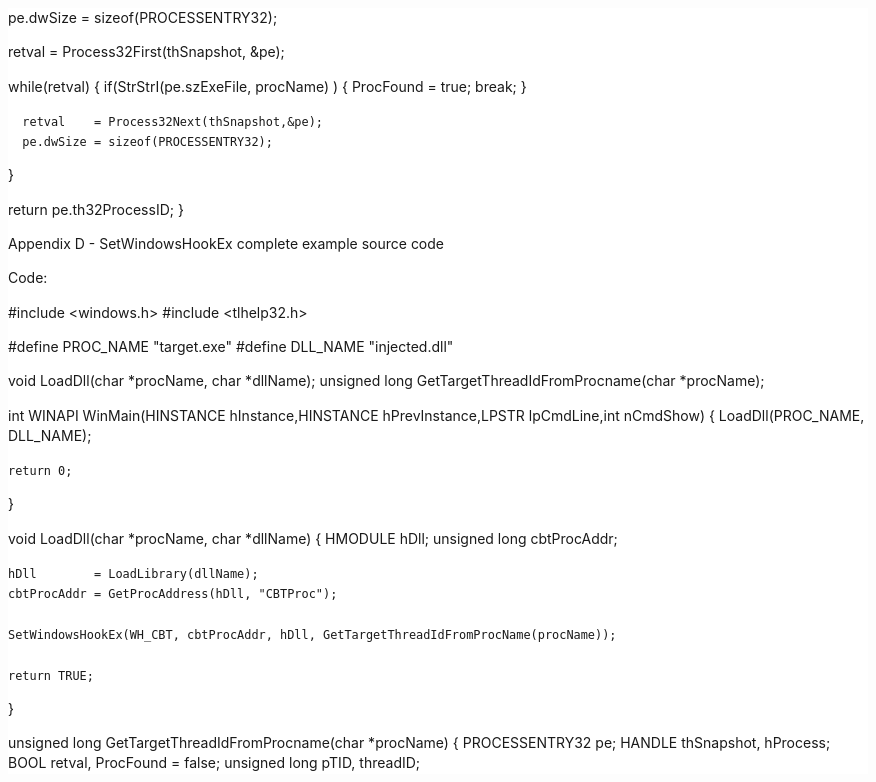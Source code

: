    pe.dwSize = sizeof(PROCESSENTRY32);

   retval = Process32First(thSnapshot, &pe);

   while(retval)
   {
      if(StrStrI(pe.szExeFile, procName) )
      {
         ProcFound = true;
         break;
      }

      retval    = Process32Next(thSnapshot,&pe);
      pe.dwSize = sizeof(PROCESSENTRY32);
   }

   return pe.th32ProcessID;
}




Appendix D - SetWindowsHookEx complete example source code

Code:	

#include <windows.h>
#include <tlhelp32.h>

#define PROC_NAME "target.exe"
#define DLL_NAME "injected.dll"

void LoadDll(char *procName, char *dllName);
unsigned long GetTargetThreadIdFromProcname(char *procName);

int WINAPI WinMain(HINSTANCE hInstance,HINSTANCE hPrevInstance,LPSTR lpCmdLine,int nCmdShow)
{
    LoadDll(PROC_NAME, DLL_NAME);

    return 0;
}

void LoadDll(char *procName, char *dllName)
{
    HMODULE hDll;
    unsigned long cbtProcAddr;

    hDll        = LoadLibrary(dllName);
    cbtProcAddr = GetProcAddress(hDll, "CBTProc");

    SetWindowsHookEx(WH_CBT, cbtProcAddr, hDll, GetTargetThreadIdFromProcName(procName));
   
    return TRUE;
}

unsigned long GetTargetThreadIdFromProcname(char *procName)
{
   PROCESSENTRY32 pe;
   HANDLE thSnapshot, hProcess;
   BOOL retval, ProcFound = false;
   unsigned long pTID, threadID;
